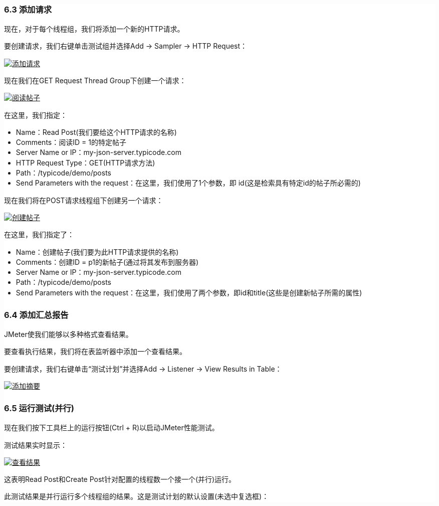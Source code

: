 ### 6.3 添加请求

现在，对于每个线程组，我们将添加一个新的HTTP请求。

要创建请求，我们右键单击测试组并选择Add -> Sampler -> HTTP Request：

[![添加请求](https://www.baeldung.com/wp-content/uploads/2022/12/2_add_request.jpg)](https://www.baeldung.com/wp-content/uploads/2022/12/2_add_request.jpg)

现在我们在GET Request Thread Group下创建一个请求：

[![阅读帖子](https://www.baeldung.com/wp-content/uploads/2022/12/read_post.png)](https://www.baeldung.com/wp-content/uploads/2022/12/read_post.png)

在这里，我们指定：

-   Name：Read Post(我们要给这个HTTP请求的名称)
-   Comments：阅读ID = 1的特定帖子
-   Server Name or IP：my-json-server.typicode.com 
-   HTTP Request Type：GET(HTTP请求方法)
-   Path：/typicode/demo/posts
-   Send Parameters with the request：在这里，我们使用了1个参数，即 id(这是检索具有特定id的帖子所必需的)

现在我们将在POST请求线程组下创建另一个请求：

[![创建帖子](https://www.baeldung.com/wp-content/uploads/2022/12/create_post.jpg)](https://www.baeldung.com/wp-content/uploads/2022/12/create_post.jpg)

在这里，我们指定了：

-   Name：创建帖子(我们要为此HTTP请求提供的名称)
-   Comments：创建ID = p1的新帖子(通过将其发布到服务器)
-   Server Name or IP：my-json-server.typicode.com 
-   Path：/typicode/demo/posts
-   Send Parameters with the request：在这里，我们使用了两个参数，即id和title(这些是创建新帖子所需的属性)

### 6.4 添加汇总报告

JMeter使我们能够以多种格式查看结果。

要查看执行结果，我们将在表监听器中添加一个查看结果。

要创建请求，我们右键单击“测试计划”并选择Add -> Listener -> View Results in Table：

[![添加摘要](https://www.baeldung.com/wp-content/uploads/2022/12/add_summary.png)](https://www.baeldung.com/wp-content/uploads/2022/12/add_summary.png)

### 6.5 运行测试(并行)

现在我们按下工具栏上的运行按钮(Ctrl + R)以启动JMeter性能测试。

测试结果实时显示：

[![查看结果](https://www.baeldung.com/wp-content/uploads/2022/12/view_results.jpg)](https://www.baeldung.com/wp-content/uploads/2022/12/view_results.jpg)

这表明Read Post和Create Post针对配置的线程数一个接一个(并行)运行。

此测试结果是并行运行多个线程组的结果。这是测试计划的默认设置(未选中复选框)：
